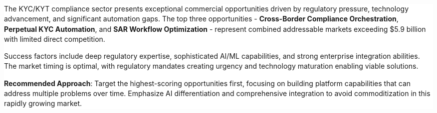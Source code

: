 The KYC/KYT compliance sector presents exceptional commercial opportunities driven by regulatory pressure, technology advancement, and significant automation gaps. The top three opportunities - **Cross-Border Compliance Orchestration**, **Perpetual KYC Automation**, and **SAR Workflow Optimization** - represent combined addressable markets exceeding $5.9 billion with limited direct competition.

Success factors include deep regulatory expertise, sophisticated AI/ML capabilities, and strong enterprise integration abilities. The market timing is optimal, with regulatory mandates creating urgency and technology maturation enabling viable solutions.

**Recommended Approach**: Target the highest-scoring opportunities first, focusing on building platform capabilities that can address multiple problems over time. Emphasize AI differentiation and comprehensive integration to avoid commoditization in this rapidly growing market.